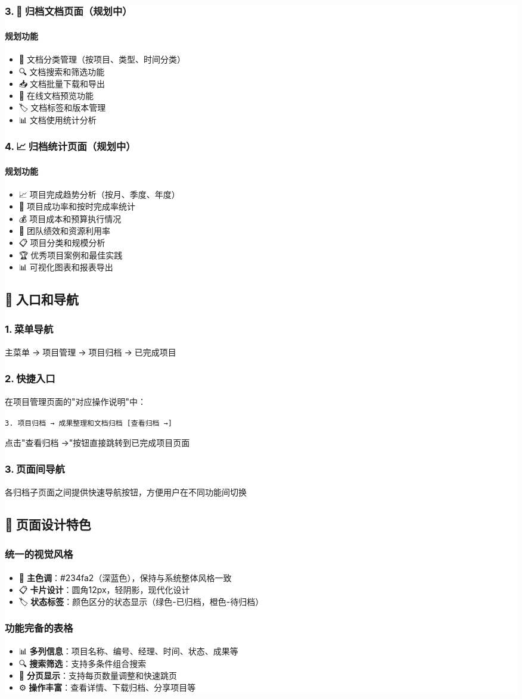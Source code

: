 ### **3. 📁 归档文档页面（规划中）**

#### **规划功能**
- 📂 文档分类管理（按项目、类型、时间分类）
- 🔍 文档搜索和筛选功能  
- 📥 文档批量下载和导出
- 👀 在线文档预览功能
- 🏷️ 文档标签和版本管理
- 📊 文档使用统计分析

### **4. 📈 归档统计页面（规划中）**

#### **规划功能**
- 📈 项目完成趋势分析（按月、季度、年度）
- 🎯 项目成功率和按时完成率统计
- 💰 项目成本和预算执行情况
- 👥 团队绩效和资源利用率
- 📋 项目分类和规模分析
- 🏆 优秀项目案例和最佳实践
- 📊 可视化图表和报表导出

## 🔗 **入口和导航**

### **1. 菜单导航**
主菜单 → 项目管理 → 项目归档 → 已完成项目

### **2. 快捷入口**
在项目管理页面的"对应操作说明"中：
```
3. 项目归档 → 成果整理和文档归档 [查看归档 →]
```
点击"查看归档 →"按钮直接跳转到已完成项目页面

### **3. 页面间导航**
各归档子页面之间提供快速导航按钮，方便用户在不同功能间切换

## 🎨 **页面设计特色**

### **统一的视觉风格**
- 🎯 **主色调**：#234fa2（深蓝色），保持与系统整体风格一致
- 📋 **卡片设计**：圆角12px，轻阴影，现代化设计
- 🏷️ **状态标签**：颜色区分的状态显示（绿色-已归档，橙色-待归档）

### **功能完备的表格**
- 📊 **多列信息**：项目名称、编号、经理、时间、状态、成果等
- 🔍 **搜索筛选**：支持多条件组合搜索
- 📄 **分页显示**：支持每页数量调整和快速跳页
- ⚙️ **操作丰富**：查看详情、下载归档、分享项目等
